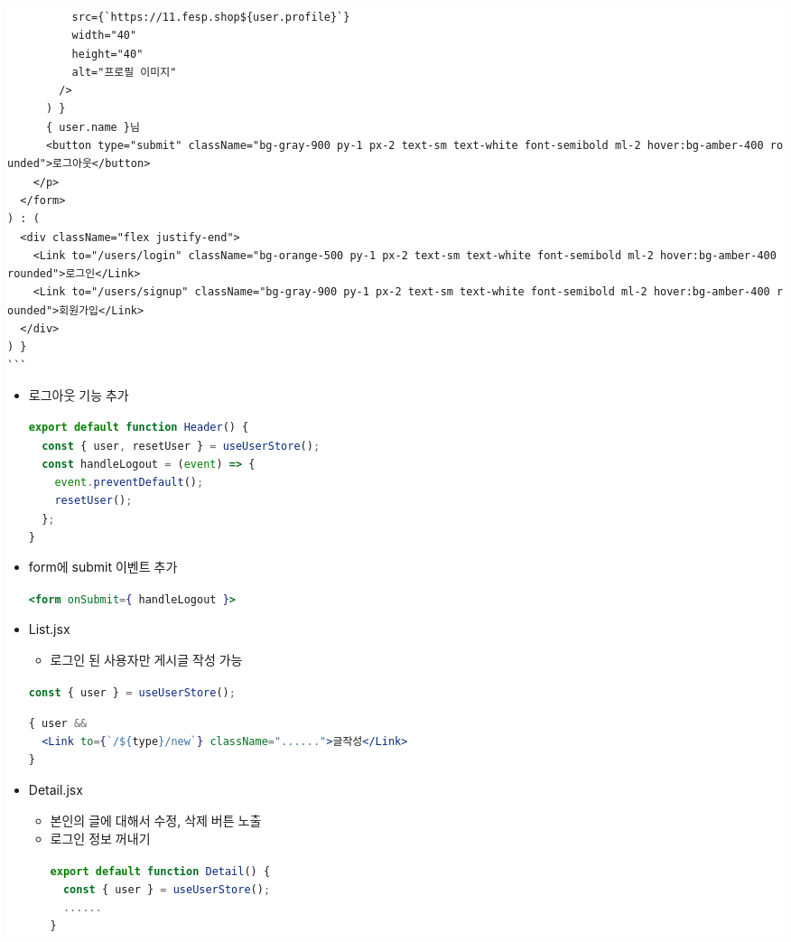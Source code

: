               src={`https://11.fesp.shop${user.profile}`}
              width="40" 
              height="40" 
              alt="프로필 이미지"
            />
          ) }
          { user.name }님
          <button type="submit" className="bg-gray-900 py-1 px-2 text-sm text-white font-semibold ml-2 hover:bg-amber-400 rounded">로그아웃</button>
        </p>
      </form>
    ) : (
      <div className="flex justify-end">
        <Link to="/users/login" className="bg-orange-500 py-1 px-2 text-sm text-white font-semibold ml-2 hover:bg-amber-400 rounded">로그인</Link>
        <Link to="/users/signup" className="bg-gray-900 py-1 px-2 text-sm text-white font-semibold ml-2 hover:bg-amber-400 rounded">회원가입</Link>
      </div>
    ) }
    ```

  - 로그아웃 기능 추가
    ```jsx
    export default function Header() {
      const { user, resetUser } = useUserStore();
      const handleLogout = (event) => {
        event.preventDefault();
        resetUser();
      };
    }
    ```

  - form에 submit 이벤트 추가
    ```jsx
    <form onSubmit={ handleLogout }>
    ```
* List.jsx
  - 로그인 된 사용자만 게시글 작성 가능
  ```jsx
  const { user } = useUserStore();
  ```

  ```jsx
  { user && 
    <Link to={`/${type}/new`} className="......">글작성</Link>
  }
  ```

* Detail.jsx
  - 본인의 글에 대해서 수정, 삭제 버튼 노출
  - 로그인 정보 꺼내기
    ```jsx
    export default function Detail() {
      const { user } = useUserStore();
      ......
    }
    ```
